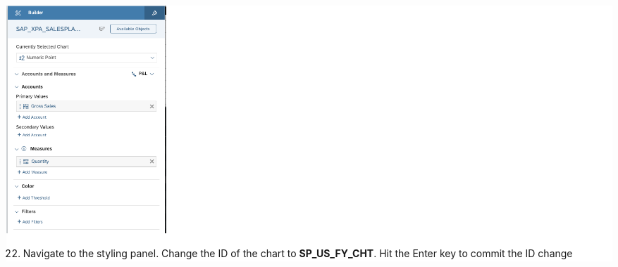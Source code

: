 <p><img src="./images/ex1/image23.png"
style="width:2.36512in;height:3.37558in" /></p>
<ol start="22" type="1">
<li><p>Navigate to the styling panel. Change the ID of the chart to
<strong>SP_US_FY_CHT</strong>. Hit the Enter key to commit the ID
change</p></li>
</ol>